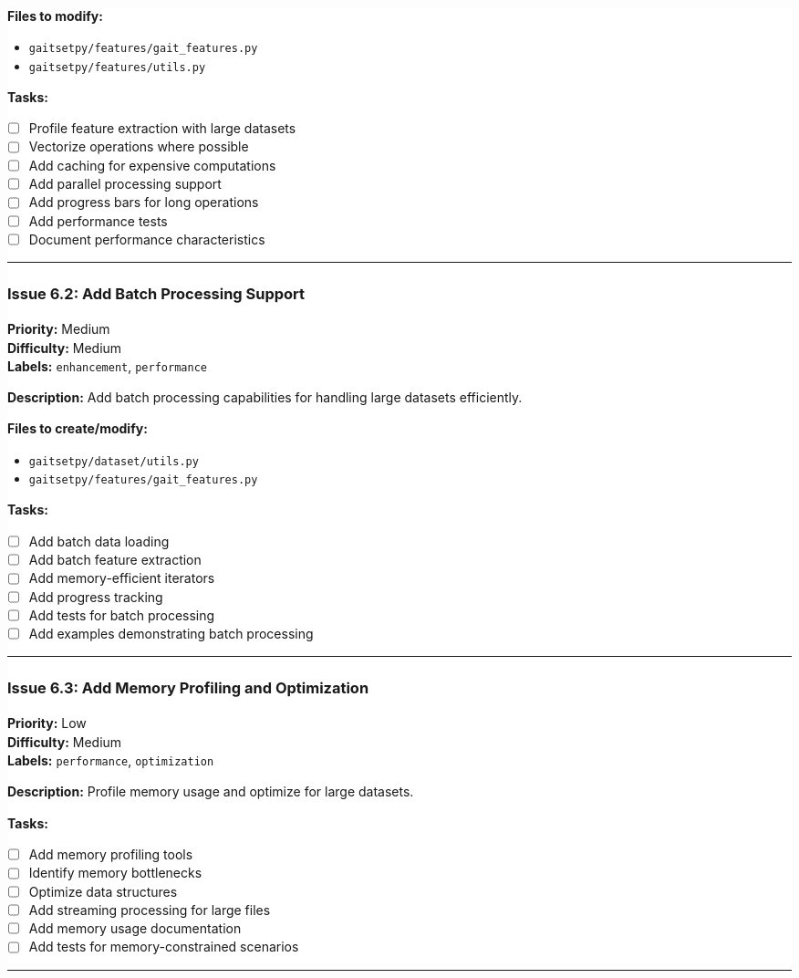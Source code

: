 **Files to modify:**
- `gaitsetpy/features/gait_features.py`
- `gaitsetpy/features/utils.py`

**Tasks:**
- [ ] Profile feature extraction with large datasets
- [ ] Vectorize operations where possible
- [ ] Add caching for expensive computations
- [ ] Add parallel processing support
- [ ] Add progress bars for long operations
- [ ] Add performance tests
- [ ] Document performance characteristics

---

### Issue 6.2: Add Batch Processing Support
**Priority:** Medium  
**Difficulty:** Medium  
**Labels:** `enhancement`, `performance`

**Description:**
Add batch processing capabilities for handling large datasets efficiently.

**Files to create/modify:**
- `gaitsetpy/dataset/utils.py`
- `gaitsetpy/features/gait_features.py`

**Tasks:**
- [ ] Add batch data loading
- [ ] Add batch feature extraction
- [ ] Add memory-efficient iterators
- [ ] Add progress tracking
- [ ] Add tests for batch processing
- [ ] Add examples demonstrating batch processing

---

### Issue 6.3: Add Memory Profiling and Optimization
**Priority:** Low  
**Difficulty:** Medium  
**Labels:** `performance`, `optimization`

**Description:**
Profile memory usage and optimize for large datasets.

**Tasks:**
- [ ] Add memory profiling tools
- [ ] Identify memory bottlenecks
- [ ] Optimize data structures
- [ ] Add streaming processing for large files
- [ ] Add memory usage documentation
- [ ] Add tests for memory-constrained scenarios

---
